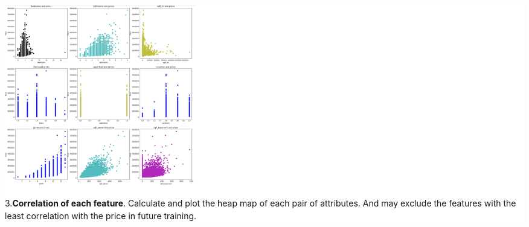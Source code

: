 <img src="picture/Screen Shot 2019-05-08 at 1.48.39 PM.png" style="height:300px">



3.**Correlation of each feature**. Calculate and plot the heap map of each pair of attributes. And may exclude the features with the least correlation with the price in future training.
